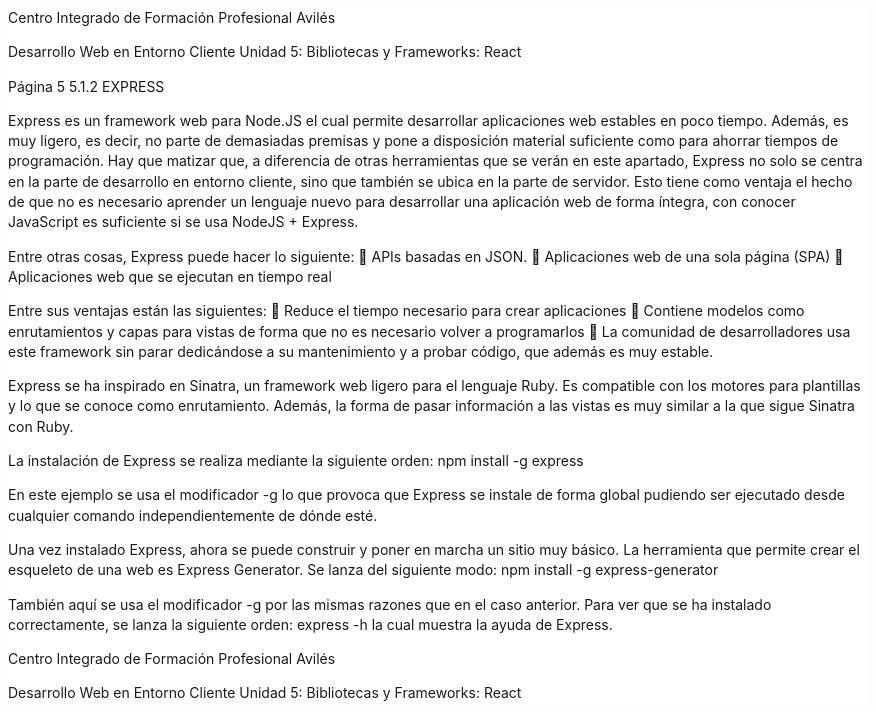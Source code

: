 
Centro Integrado de Formación Profesional Avilés 
 
Desarrollo Web en Entorno Cliente 
Unidad 5: Bibliotecas y Frameworks: React 
 
 
 
 
 
Página  5 
5.1.2 EXPRESS 
 
Express es un framework web para Node.JS el cual permite desarrollar aplicaciones web 
estables en poco tiempo. Además, es muy ligero, es decir, no parte de demasiadas premisas y 
pone a disposición material suficiente como para ahorrar tiempos de programación. Hay que 
matizar que, a diferencia de otras herramientas que se verán en este apartado, Express no solo 
se centra en la parte de desarrollo en entorno cliente, sino que también se ubica en la parte de 
servidor. Esto tiene como ventaja el hecho de que no es necesario aprender un lenguaje nuevo 
para desarrollar una aplicación web de forma íntegra, con conocer JavaScript es suficiente si 
se usa NodeJS + Express. 
 
Entre otras cosas, Express puede hacer lo siguiente: 
 APIs basadas en JSON. 
 Aplicaciones web de una sola página (SPA) 
 Aplicaciones web que se ejecutan en tiempo real 
 
Entre sus ventajas están las siguientes: 
 Reduce el tiempo necesario para crear aplicaciones 
 Contiene modelos como enrutamientos y capas para vistas de forma que no es necesario 
volver a programarlos 
 La comunidad de desarrolladores usa este framework sin parar dedicándose a su 
mantenimiento y a probar código, que además es muy estable. 
 
Express se ha inspirado en Sinatra, un framework web ligero para el lenguaje Ruby. Es 
compatible con los motores para plantillas y lo que se conoce como enrutamiento. Además, la 
forma de pasar información a las vistas es muy similar a la que sigue Sinatra con Ruby. 
 
La instalación de Express se realiza mediante la siguiente orden: 
npm install -g express 
 
En este ejemplo se usa el modificador -g lo que provoca que Express se instale de forma global 
pudiendo ser ejecutado desde cualquier comando independientemente de dónde esté.  
 
Una vez instalado Express, ahora se puede construir y poner en marcha un sitio muy básico. 
La herramienta que permite crear el esqueleto de una web es Express Generator. Se lanza del 
siguiente modo: 
npm install -g express-generator 
 
También aquí se usa el modificador -g por las mismas razones que en el caso anterior. Para ver 
que se ha instalado correctamente, se lanza la siguiente orden: 
express -h 
la cual muestra la ayuda de Express. 
 


Centro Integrado de Formación Profesional Avilés 
 
Desarrollo Web en Entorno Cliente 
Unidad 5: Bibliotecas y Frameworks: React 
 